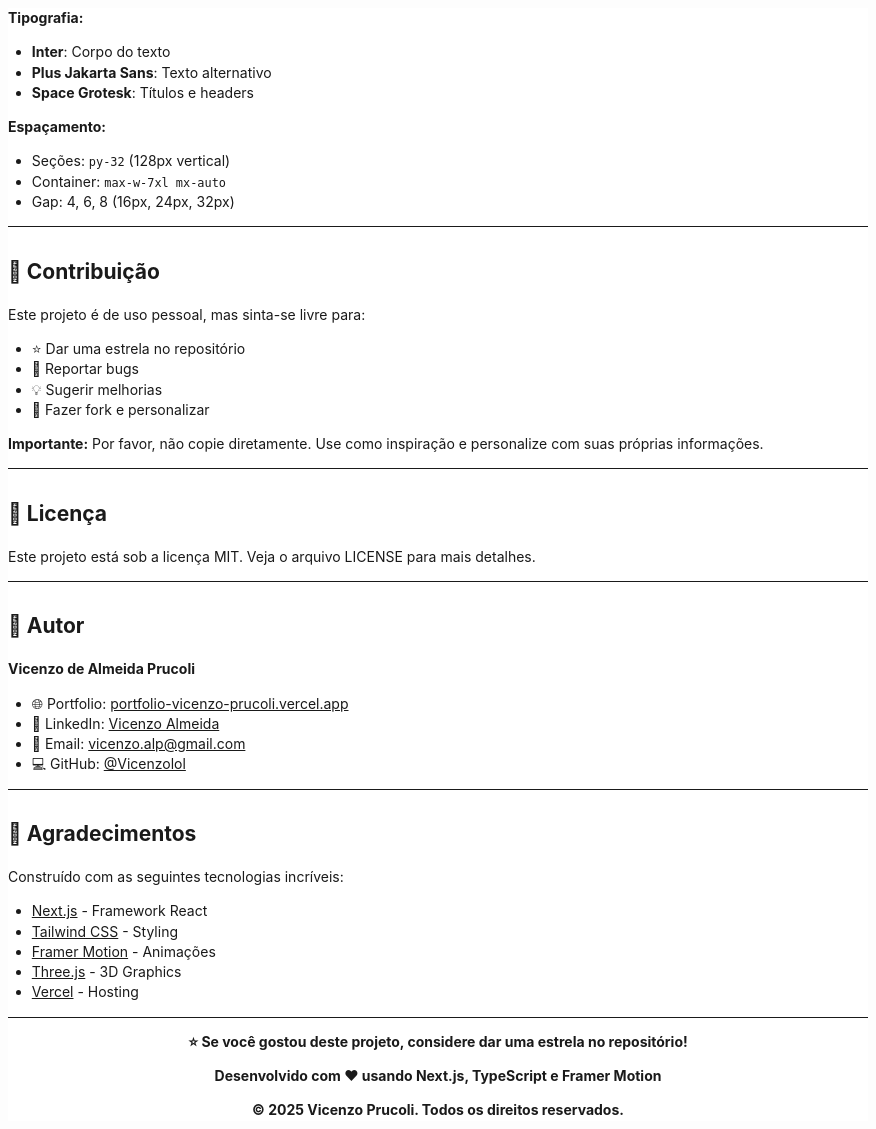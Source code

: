 **Tipografia:**
- **Inter**: Corpo do texto
- **Plus Jakarta Sans**: Texto alternativo
- **Space Grotesk**: Títulos e headers

**Espaçamento:**
- Seções: `py-32` (128px vertical)
- Container: `max-w-7xl mx-auto`
- Gap: 4, 6, 8 (16px, 24px, 32px)

---

## 🤝 Contribuição

Este projeto é de uso pessoal, mas sinta-se livre para:
- ⭐ Dar uma estrela no repositório
- 🐛 Reportar bugs
- 💡 Sugerir melhorias
- 🔀 Fazer fork e personalizar

**Importante:** Por favor, não copie diretamente. Use como inspiração e personalize com suas próprias informações.

---

## 📝 Licença

Este projeto está sob a licença MIT. Veja o arquivo LICENSE para mais detalhes.

---

## 👤 Autor

**Vicenzo de Almeida Prucoli**

- 🌐 Portfolio: [portfolio-vicenzo-prucoli.vercel.app](https://portfolio-vicenzo-prucoli.vercel.app)
- 💼 LinkedIn: [Vicenzo Almeida](https://linkedin.com/in/vicenzo-almeida/)
- 📧 Email: vicenzo.alp@gmail.com
- 💻 GitHub: [@Vicenzolol](https://github.com/Vicenzolol)

---

## 🙏 Agradecimentos

Construído com as seguintes tecnologias incríveis:
- [Next.js](https://nextjs.org/) - Framework React
- [Tailwind CSS](https://tailwindcss.com/) - Styling
- [Framer Motion](https://www.framer.com/motion/) - Animações
- [Three.js](https://threejs.org/) - 3D Graphics
- [Vercel](https://vercel.com/) - Hosting

---

<div align="center">

**⭐ Se você gostou deste projeto, considere dar uma estrela no repositório!**

**Desenvolvido com ❤️ usando Next.js, TypeScript e Framer Motion**

**© 2025 Vicenzo Prucoli. Todos os direitos reservados.**

</div>

